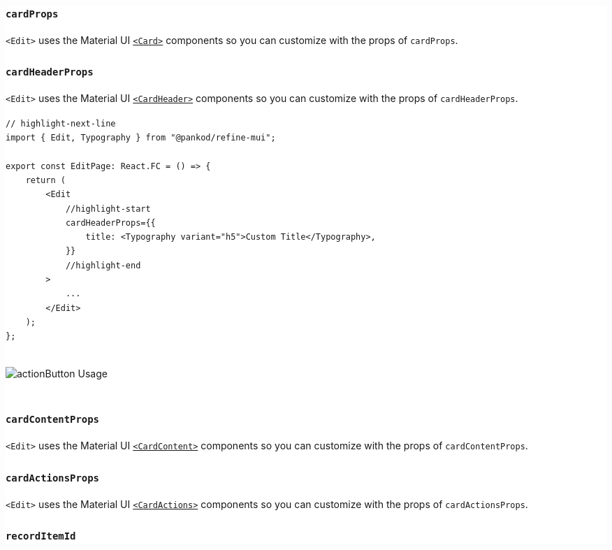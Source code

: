 ### `cardProps`

`<Edit>` uses the Material UI [`<Card>`](https://mui.com/material-ui/react-card/#main-content) components so you can customize with the props of `cardProps`.

### `cardHeaderProps`

`<Edit>` uses the Material UI [`<CardHeader>`](https://mui.com/material-ui/api/card-header/) components so you can customize with the props of `cardHeaderProps`.

```tsx title="src/pages/posts/edit.tsx"
// highlight-next-line
import { Edit, Typography } from "@pankod/refine-mui";

export const EditPage: React.FC = () => {
    return (
        <Edit
            //highlight-start
            cardHeaderProps={{
                title: <Typography variant="h5">Custom Title</Typography>,
            }}
            //highlight-end
        >
            ...
        </Edit>
    );
};
```

<br/>
<div class="img-container">
    <div class="window">
        <div class="control red"></div>
        <div class="control orange"></div>
        <div class="control green"></div>
    </div>
    <img src={cardHeaderPropsTitle} alt="actionButton Usage" />
</div>
<br/>

### `cardContentProps`

`<Edit>` uses the Material UI [`<CardContent>`](https://mui.com/material-ui/api/card-content/) components so you can customize with the props of `cardContentProps`.

### `cardActionsProps`

`<Edit>` uses the Material UI [`<CardActions>`](https://mui.com/material-ui/api/card-actions/) components so you can customize with the props of `cardActionsProps`.

### `recordItemId`
